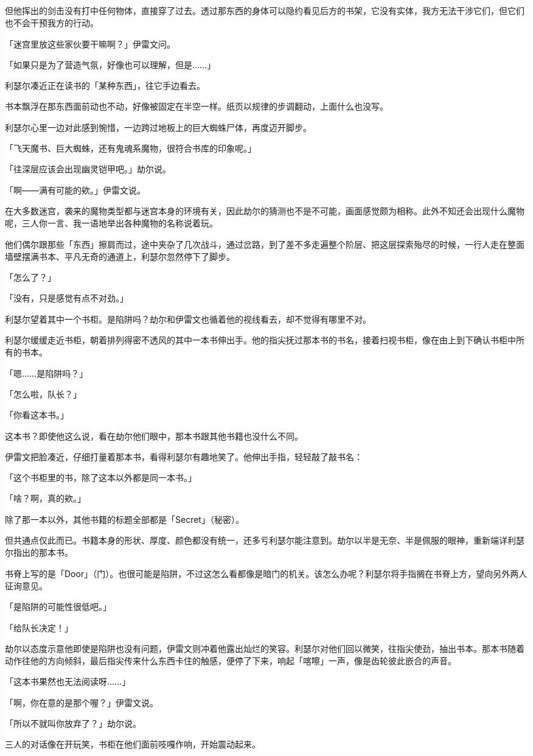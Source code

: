 但他挥出的剑击没有打中任何物体，直接穿了过去。透过那东西的身体可以隐约看见后方的书架，它没有实体，我方无法干涉它们，但它们也不会干预我方的行动。

「迷宫里放这些家伙要干嘛啊？」伊雷文问。

「如果只是为了营造气氛，好像也可以理解，但是……」

利瑟尔凑近正在读书的「某种东西」，往它手边看去。

书本飘浮在那东西面前动也不动，好像被固定在半空一样。纸页以规律的步调翻动，上面什么也没写。

利瑟尔心里一边对此感到惋惜，一边跨过地板上的巨大蜘蛛尸体，再度迈开脚步。

「飞天魔书、巨大蜘蛛，还有鬼魂系魔物，很符合书库的印象呢。」

「往深层应该会出现幽灵铠甲吧。」劫尔说。

「啊——满有可能的欸。」伊雷文说。

在大多数迷宫，袭来的魔物类型都与迷宫本身的环境有关，因此劫尔的猜测也不是不可能，画面感觉颇为相称。此外不知还会出现什么魔物呢，三人你一言、我一语地举出各种魔物的名称说着玩。

他们偶尔跟那些「东西」擦肩而过，途中夹杂了几次战斗，通过岔路，到了差不多走遍整个阶层、把这层探索殆尽的时候，一行人走在整面墙壁摆满书本、平凡无奇的通道上，利瑟尔忽然停下了脚步。

「怎么了？」

「没有，只是感觉有点不对劲。」

利瑟尔望着其中一个书柜。是陷阱吗？劫尔和伊雷文也循着他的视线看去，却不觉得有哪里不对。

利瑟尔缓缓走近书柜，朝着排列得密不透风的其中一本书伸出手。他的指尖抚过那本书的书名，接着扫视书柜，像在由上到下确认书柜中所有的书本。

「嗯……是陷阱吗？」

「怎么啦，队长？」

「你看这本书。」

这本书？即使他这么说，看在劫尔他们眼中，那本书跟其他书籍也没什么不同。

伊雷文把脸凑近，仔细打量着那本书，看得利瑟尔有趣地笑了。他伸出手指，轻轻敲了敲书名：

「这个书柜里的书，除了这本以外都是同一本书。」

「啥？啊，真的欸。」

除了那一本以外，其他书籍的标题全部都是「Secret」（秘密）。

但共通点仅此而已。书籍本身的形状、厚度、颜色都没有统一，还多亏利瑟尔能注意到。劫尔以半是无奈、半是佩服的眼神，重新端详利瑟尔指出的那本书。

书脊上写的是「Door」（门）。也很可能是陷阱，不过这怎么看都像是暗门的机关。该怎么办呢？利瑟尔将手指搁在书脊上方，望向另外两人征询意见。

「是陷阱的可能性很低吧。」

「给队长决定！」

劫尔以态度示意他即使是陷阱也没有问题，伊雷文则冲着他露出灿烂的笑容。利瑟尔对他们回以微笑，往指尖使劲，抽出书本。那本书随着动作往他的方向倾斜，最后指尖传来什么东西卡住的触感，便停了下来，响起「喀嚓」一声，像是齿轮彼此嵌合的声音。

「这本书果然也无法阅读呀……」

「啊，你在意的是那个喔？」伊雷文说。

「所以不就叫你放弃了？」劫尔说。

三人的对话像在开玩笑，书柜在他们面前吱嘎作响，开始震动起来。
